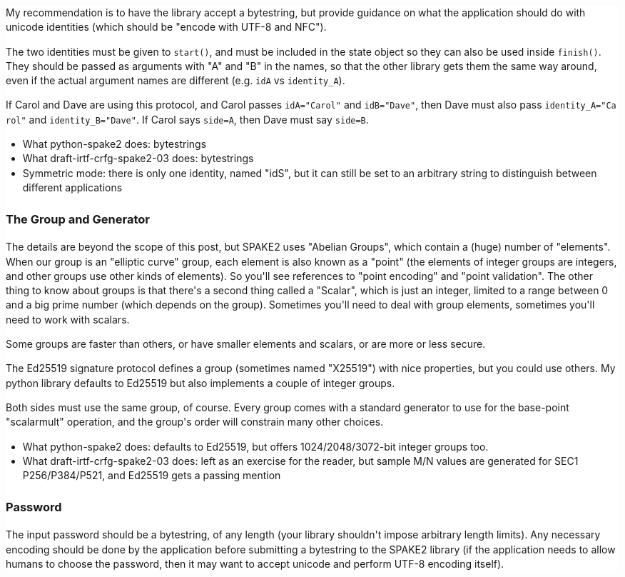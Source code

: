 My recommendation is to have the library accept a bytestring, but
provide guidance on what the application should do with unicode
identities (which should be "encode with UTF-8 and NFC").

The two identities must be given to ``start()``, and must be included in
the state object so they can also be used inside ``finish()``. They
should be passed as arguments with "A" and "B" in the names, so that the
other library gets them the same way around, even if the actual argument
names are different (e.g. ``idA`` vs ``identity_A``).

If Carol and Dave are using this protocol, and Carol passes
``idA="Carol"`` and ``idB="Dave"``, then Dave must also pass
``identity_A="Carol"`` and ``identity_B="Dave"``. If Carol says
``side=A``, then Dave must say ``side=B``.

* What python-spake2 does: bytestrings
* What draft-irtf-crfg-spake2-03 does: bytestrings
* Symmetric mode: there is only one identity, named "idS", but it can
  still be set to an arbitrary string to distinguish between different
  applications

### The Group and Generator

The details are beyond the scope of this post, but SPAKE2 uses "Abelian
Groups", which contain a (huge) number of "elements". When our group is
an "elliptic curve" group, each element is also known as a "point" (the
elements of integer groups are integers, and other groups use other
kinds of elements). So you'll see references to "point encoding" and
"point validation". The other thing to know about groups is that there's
a second thing called a "Scalar", which is just an integer, limited to a
range between 0 and a big prime number (which depends on the group).
Sometimes you'll need to deal with group elements, sometimes you'll need
to work with scalars.

Some groups are faster than others, or have smaller elements and
scalars, or are more or less secure.

The Ed25519 signature protocol defines a group (sometimes named
"X25519") with nice properties, but you could use others. My python
library defaults to Ed25519 but also implements a couple of integer
groups.

Both sides must use the same group, of course. Every group comes with a
standard generator to use for the base-point "scalarmult" operation, and
the group's order will constrain many other choices.

* What python-spake2 does: defaults to Ed25519, but offers
  1024/2048/3072-bit integer groups too.
* What draft-irtf-crfg-spake2-03 does: left as an exercise for the
  reader, but sample M/N values are generated for SEC1 P256/P384/P521,
  and Ed25519 gets a passing mention

### Password

The input password should be a bytestring, of any length (your library
shouldn't impose arbitrary length limits). Any necessary encoding should
be done by the application before submitting a bytestring to the SPAKE2
library (if the application needs to allow humans to choose the
password, then it may want to accept unicode and perform UTF-8 encoding
itself).
